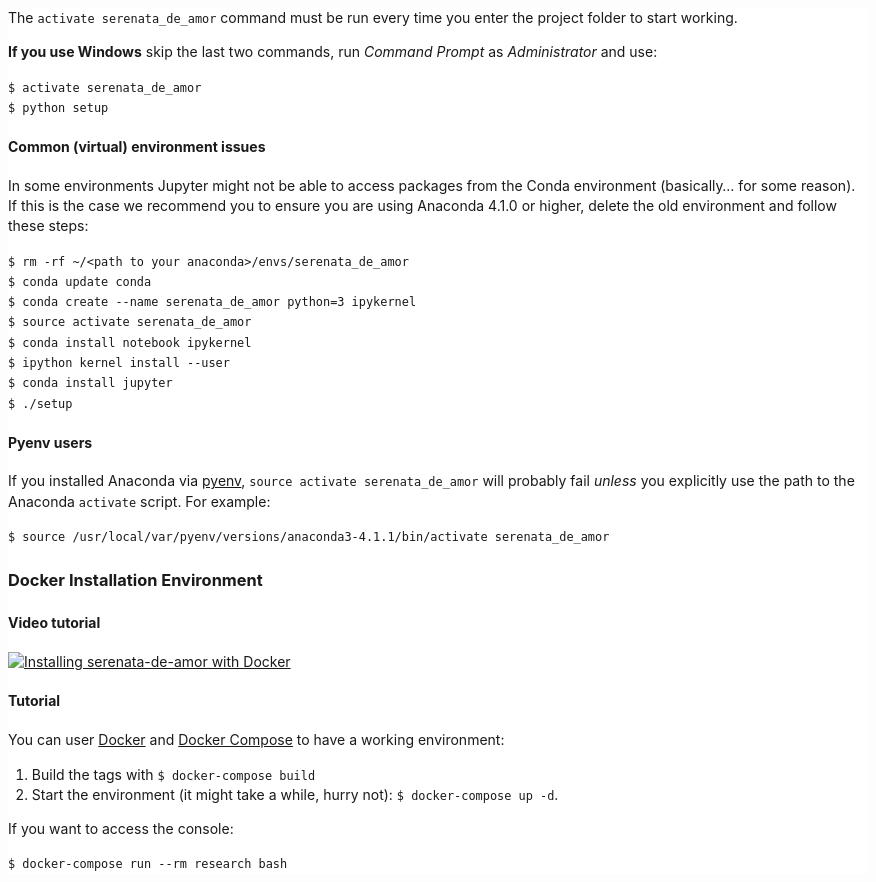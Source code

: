 The `activate serenata_de_amor` command must be run every time you enter the project folder to start working.

**If you use Windows** skip the last two commands, run _Command Prompt_ as _Administrator_ and use:

```console
$ activate serenata_de_amor
$ python setup
```

#### Common (virtual) environment issues

In some environments Jupyter might not be able to access packages from the Conda environment (basically… for some reason). If this is the case we recommend you to ensure you are using Anaconda 4.1.0 or higher, delete the old environment and follow these steps:

```console
$ rm -rf ~/<path to your anaconda>/envs/serenata_de_amor
$ conda update conda
$ conda create --name serenata_de_amor python=3 ipykernel
$ source activate serenata_de_amor
$ conda install notebook ipykernel
$ ipython kernel install --user
$ conda install jupyter
$ ./setup
```

#### Pyenv users

If you installed Anaconda via [pyenv](https://github.com/yyuu/pyenv), `source activate serenata_de_amor` will probably fail _unless_ you explicitly use the path to the Anaconda `activate` script. For example:

```console
$ source /usr/local/var/pyenv/versions/anaconda3-4.1.1/bin/activate serenata_de_amor
```

### Docker Installation Environment

#### Video tutorial

[![Installing serenata-de-amor with Docker](http://img.youtube.com/vi/3XwvZbCvZKQ/0.jpg)](http://www.youtube.com/watch?v=3XwvZbCvZKQ)

#### Tutorial

You can user [Docker](https://docs.docker.com/engine/installation/) and [Docker Compose](https://docs.docker.com/compose/install/) to have a working environment:

1. Build the tags with `$ docker-compose build`
1. Start the environment (it might take a while, hurry not): `$ docker-compose up -d`.

If you want to access the console:

```console
$ docker-compose run --rm research bash
```
